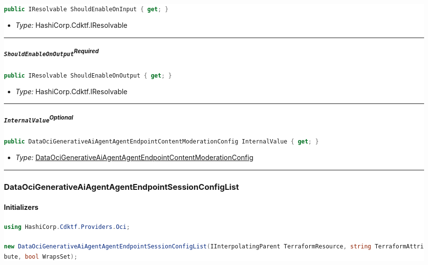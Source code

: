 ```csharp
public IResolvable ShouldEnableOnInput { get; }
```

- *Type:* HashiCorp.Cdktf.IResolvable

---

##### `ShouldEnableOnOutput`<sup>Required</sup> <a name="ShouldEnableOnOutput" id="rhizo-co-terraform-provider-oci.dataOciGenerativeAiAgentAgentEndpoint.DataOciGenerativeAiAgentAgentEndpointContentModerationConfigOutputReference.property.shouldEnableOnOutput"></a>

```csharp
public IResolvable ShouldEnableOnOutput { get; }
```

- *Type:* HashiCorp.Cdktf.IResolvable

---

##### `InternalValue`<sup>Optional</sup> <a name="InternalValue" id="rhizo-co-terraform-provider-oci.dataOciGenerativeAiAgentAgentEndpoint.DataOciGenerativeAiAgentAgentEndpointContentModerationConfigOutputReference.property.internalValue"></a>

```csharp
public DataOciGenerativeAiAgentAgentEndpointContentModerationConfig InternalValue { get; }
```

- *Type:* <a href="#rhizo-co-terraform-provider-oci.dataOciGenerativeAiAgentAgentEndpoint.DataOciGenerativeAiAgentAgentEndpointContentModerationConfig">DataOciGenerativeAiAgentAgentEndpointContentModerationConfig</a>

---


### DataOciGenerativeAiAgentAgentEndpointSessionConfigList <a name="DataOciGenerativeAiAgentAgentEndpointSessionConfigList" id="rhizo-co-terraform-provider-oci.dataOciGenerativeAiAgentAgentEndpoint.DataOciGenerativeAiAgentAgentEndpointSessionConfigList"></a>

#### Initializers <a name="Initializers" id="rhizo-co-terraform-provider-oci.dataOciGenerativeAiAgentAgentEndpoint.DataOciGenerativeAiAgentAgentEndpointSessionConfigList.Initializer"></a>

```csharp
using HashiCorp.Cdktf.Providers.Oci;

new DataOciGenerativeAiAgentAgentEndpointSessionConfigList(IInterpolatingParent TerraformResource, string TerraformAttribute, bool WrapsSet);
```
